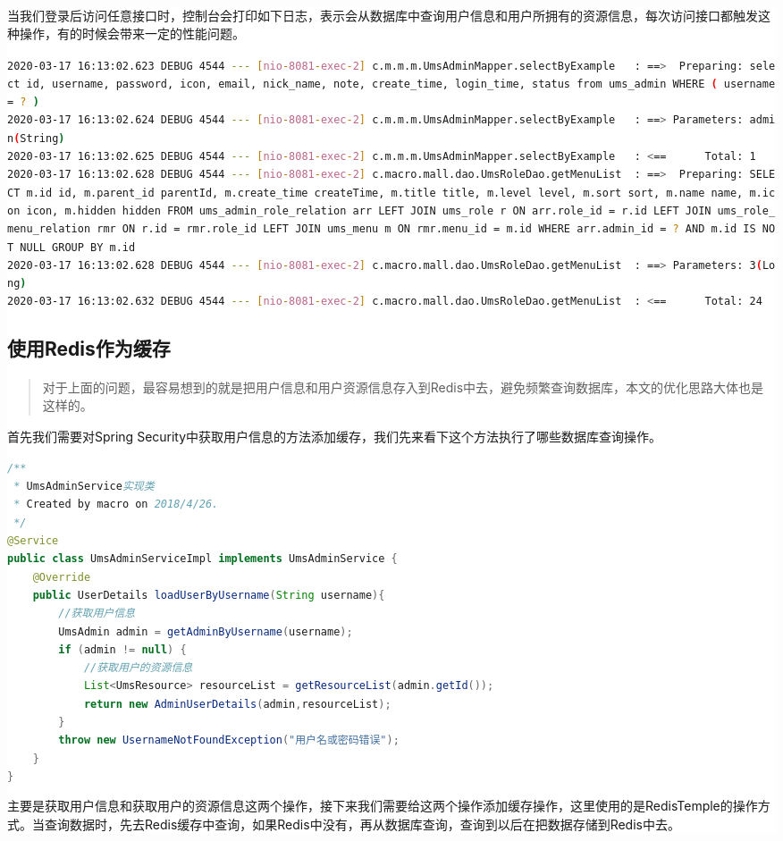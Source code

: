```java
```

当我们登录后访问任意接口时，控制台会打印如下日志，表示会从数据库中查询用户信息和用户所拥有的资源信息，每次访问接口都触发这种操作，有的时候会带来一定的性能问题。

```bash
2020-03-17 16:13:02.623 DEBUG 4544 --- [nio-8081-exec-2] c.m.m.m.UmsAdminMapper.selectByExample   : ==>  Preparing: select id, username, password, icon, email, nick_name, note, create_time, login_time, status from ums_admin WHERE ( username = ? ) 
2020-03-17 16:13:02.624 DEBUG 4544 --- [nio-8081-exec-2] c.m.m.m.UmsAdminMapper.selectByExample   : ==> Parameters: admin(String)
2020-03-17 16:13:02.625 DEBUG 4544 --- [nio-8081-exec-2] c.m.m.m.UmsAdminMapper.selectByExample   : <==      Total: 1
2020-03-17 16:13:02.628 DEBUG 4544 --- [nio-8081-exec-2] c.macro.mall.dao.UmsRoleDao.getMenuList  : ==>  Preparing: SELECT m.id id, m.parent_id parentId, m.create_time createTime, m.title title, m.level level, m.sort sort, m.name name, m.icon icon, m.hidden hidden FROM ums_admin_role_relation arr LEFT JOIN ums_role r ON arr.role_id = r.id LEFT JOIN ums_role_menu_relation rmr ON r.id = rmr.role_id LEFT JOIN ums_menu m ON rmr.menu_id = m.id WHERE arr.admin_id = ? AND m.id IS NOT NULL GROUP BY m.id 
2020-03-17 16:13:02.628 DEBUG 4544 --- [nio-8081-exec-2] c.macro.mall.dao.UmsRoleDao.getMenuList  : ==> Parameters: 3(Long)
2020-03-17 16:13:02.632 DEBUG 4544 --- [nio-8081-exec-2] c.macro.mall.dao.UmsRoleDao.getMenuList  : <==      Total: 24
```

## 使用Redis作为缓存

> 对于上面的问题，最容易想到的就是把用户信息和用户资源信息存入到Redis中去，避免频繁查询数据库，本文的优化思路大体也是这样的。

首先我们需要对Spring Security中获取用户信息的方法添加缓存，我们先来看下这个方法执行了哪些数据库查询操作。

```java
/**
 * UmsAdminService实现类
 * Created by macro on 2018/4/26.
 */
@Service
public class UmsAdminServiceImpl implements UmsAdminService {
    @Override
    public UserDetails loadUserByUsername(String username){
        //获取用户信息
        UmsAdmin admin = getAdminByUsername(username);
        if (admin != null) {
            //获取用户的资源信息
            List<UmsResource> resourceList = getResourceList(admin.getId());
            return new AdminUserDetails(admin,resourceList);
        }
        throw new UsernameNotFoundException("用户名或密码错误");
    }
}
```

主要是获取用户信息和获取用户的资源信息这两个操作，接下来我们需要给这两个操作添加缓存操作，这里使用的是RedisTemple的操作方式。当查询数据时，先去Redis缓存中查询，如果Redis中没有，再从数据库查询，查询到以后在把数据存储到Redis中去。
